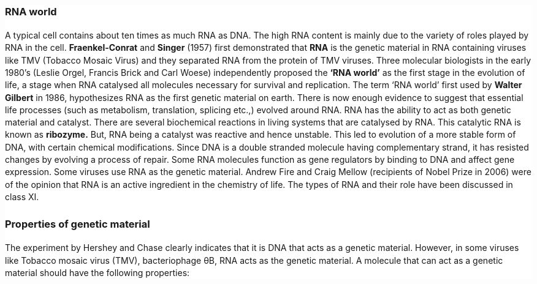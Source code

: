 ### RNA world

A typical cell contains about ten times as
much RNA as DNA. The high RNA content
is mainly due to the variety of roles played by
RNA in the cell. **Fraenkel-Conrat** and **Singer**
(1957) first demonstrated that **RNA** is the
genetic material in RNA containing viruses
like TMV (Tobacco Mosaic Virus) and they
separated RNA from the protein of TMV
viruses. Three molecular biologists in the early
1980’s (Leslie Orgel, Francis Brick and Carl
Woese) independently proposed the **‘RNA world’** 
as the first stage in the evolution of
life, a stage when RNA catalysed all molecules
necessary for survival and replication. The
term ‘RNA world’ first used by **Walter Gilbert**
in 1986, hypothesizes RNA as the first genetic
material on earth. There is now enough
evidence to suggest that essential life processes
(such as metabolism, translation, splicing etc.,)
evolved around RNA. RNA has the ability to act
as both genetic material and catalyst. There are
several biochemical reactions in living systems
that are catalysed by RNA. This catalytic
RNA is known as **ribozyme.** But, RNA being
a catalyst was reactive and hence unstable.
This led to evolution of a more stable form of
DNA, with certain chemical modifications.
Since DNA is a double stranded molecule
having complementary strand, it has resisted
changes by evolving a process of repair. Some
RNA molecules function as gene regulators by
binding to DNA and affect gene expression.
Some viruses use RNA as the genetic material.
Andrew Fire and Craig Mellow (recipients of
Nobel Prize in 2006) were of the opinion that
RNA is an active ingredient in the chemistry of
life. The types of RNA and their role have been
discussed in class XI.

### Properties of genetic material 

The experiment by Hershey and Chase
clearly indicates that it is DNA that acts
as a genetic material. However, in some
viruses like Tobacco mosaic virus (TMV),
bacteriophage θB, RNA acts as the genetic
material. A molecule that can act as a genetic
material should have the following properties:
